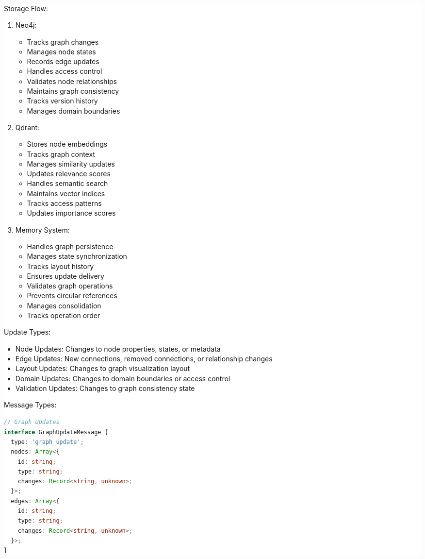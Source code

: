 Storage Flow:
1. Neo4j:
   - Tracks graph changes
   - Manages node states
   - Records edge updates
   - Handles access control
   - Validates node relationships
   - Maintains graph consistency
   - Tracks version history
   - Manages domain boundaries

2. Qdrant:
   - Stores node embeddings
   - Tracks graph context
   - Manages similarity updates
   - Updates relevance scores
   - Handles semantic search
   - Maintains vector indices
   - Tracks access patterns
   - Updates importance scores

3. Memory System:
   - Handles graph persistence
   - Manages state synchronization
   - Tracks layout history
   - Ensures update delivery
   - Validates graph operations
   - Prevents circular references
   - Manages consolidation
   - Tracks operation order

Update Types:
- Node Updates: Changes to node properties, states, or metadata
- Edge Updates: New connections, removed connections, or relationship changes
- Layout Updates: Changes to graph visualization layout
- Domain Updates: Changes to domain boundaries or access control
- Validation Updates: Changes to graph consistency state

Message Types:
```typescript
// Graph Updates
interface GraphUpdateMessage {
  type: 'graph_update';
  nodes: Array<{
    id: string;
    type: string;
    changes: Record<string, unknown>;
  }>;
  edges: Array<{
    id: string;
    type: string;
    changes: Record<string, unknown>;
  }>;
}
```
